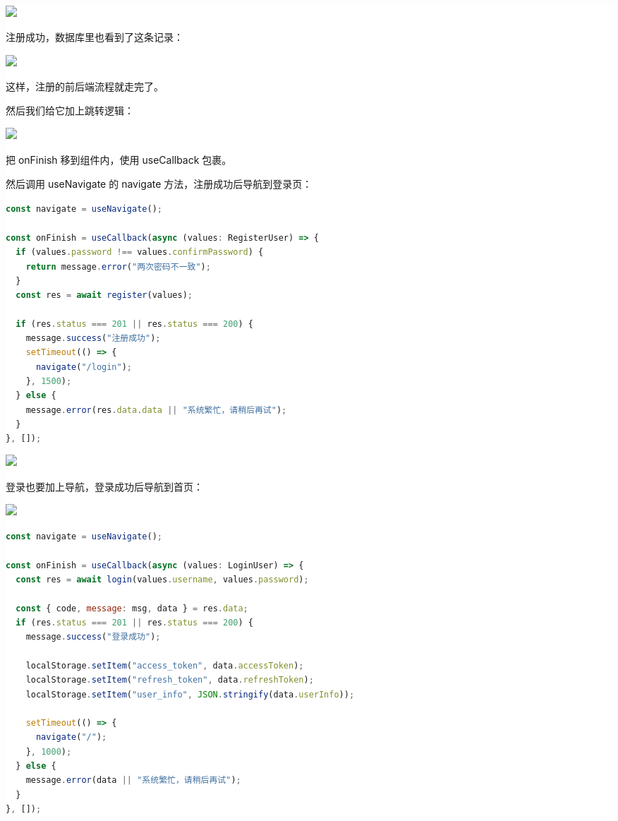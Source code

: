 ![](/nestjsCheats/image-3749.jpg)

注册成功，数据库里也看到了这条记录：

![](/nestjsCheats/image-3750.jpg)

这样，注册的前后端流程就走完了。

然后我们给它加上跳转逻辑：

![](/nestjsCheats/image-3751.jpg)

把 onFinish 移到组件内，使用 useCallback 包裹。

然后调用 useNavigate 的 navigate 方法，注册成功后导航到登录页：

```javascript
const navigate = useNavigate();

const onFinish = useCallback(async (values: RegisterUser) => {
  if (values.password !== values.confirmPassword) {
    return message.error("两次密码不一致");
  }
  const res = await register(values);

  if (res.status === 201 || res.status === 200) {
    message.success("注册成功");
    setTimeout(() => {
      navigate("/login");
    }, 1500);
  } else {
    message.error(res.data.data || "系统繁忙，请稍后再试");
  }
}, []);
```

![](/nestjsCheats/image-3752.jpg)

登录也要加上导航，登录成功后导航到首页：

![](/nestjsCheats/image-3753.jpg)

```javascript
const navigate = useNavigate();

const onFinish = useCallback(async (values: LoginUser) => {
  const res = await login(values.username, values.password);

  const { code, message: msg, data } = res.data;
  if (res.status === 201 || res.status === 200) {
    message.success("登录成功");

    localStorage.setItem("access_token", data.accessToken);
    localStorage.setItem("refresh_token", data.refreshToken);
    localStorage.setItem("user_info", JSON.stringify(data.userInfo));

    setTimeout(() => {
      navigate("/");
    }, 1000);
  } else {
    message.error(data || "系统繁忙，请稍后再试");
  }
}, []);
```

